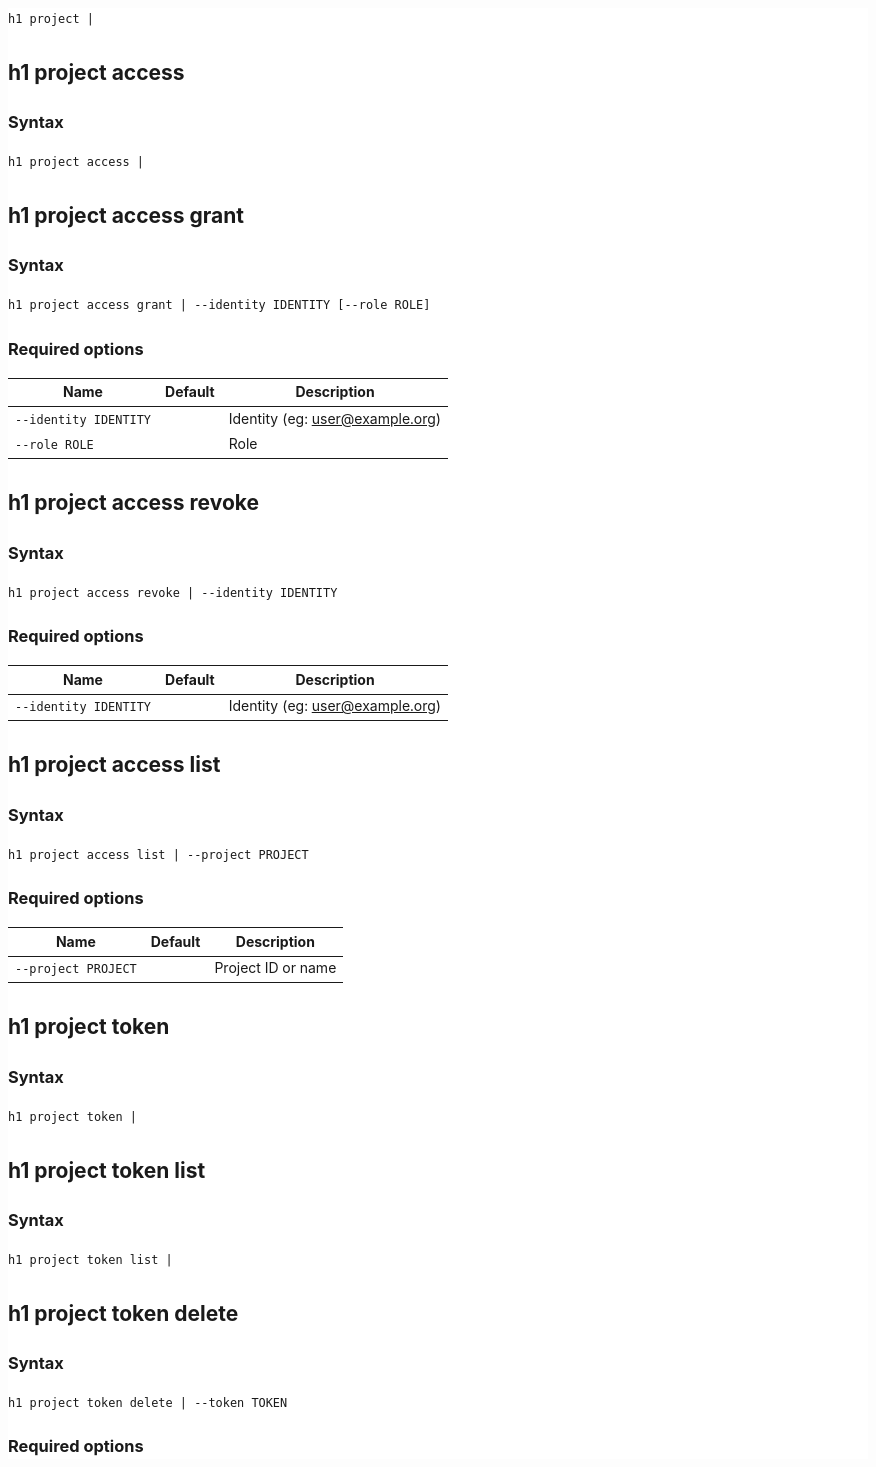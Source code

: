 ```h1 project | ```

## h1 project access

### Syntax

```h1 project access | ```

## h1 project access grant

### Syntax

```h1 project access grant | --identity IDENTITY [--role ROLE]```

### Required options

| Name | Default | Description | 
| ---- | ------- | ----------- |
| ```--identity IDENTITY``` |  | Identity (eg: user@example.org) |
| ```--role ROLE``` |  | Role |

## h1 project access revoke

### Syntax

```h1 project access revoke | --identity IDENTITY```

### Required options

| Name | Default | Description | 
| ---- | ------- | ----------- |
| ```--identity IDENTITY``` |  | Identity (eg: user@example.org) |

## h1 project access list

### Syntax

```h1 project access list | --project PROJECT```

### Required options

| Name | Default | Description | 
| ---- | ------- | ----------- |
| ```--project PROJECT``` |  | Project ID or name |

## h1 project token

### Syntax

```h1 project token | ```

## h1 project token list

### Syntax

```h1 project token list | ```

## h1 project token delete

### Syntax

```h1 project token delete | --token TOKEN```

### Required options

```
